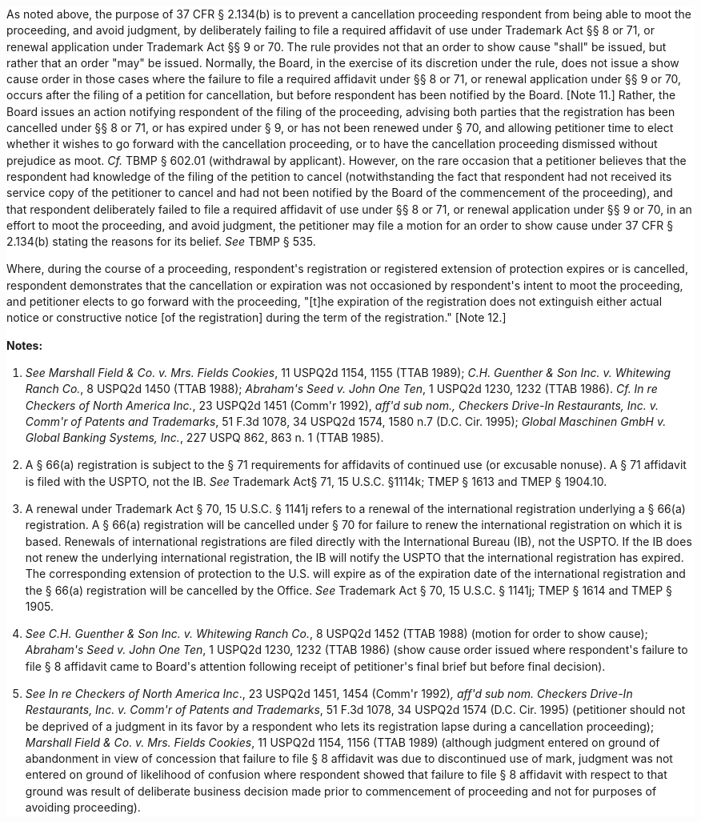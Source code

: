As noted above, the purpose of 37 CFR § 2.134(b) is to prevent a cancellation proceeding respondent from being able to moot the proceeding, and avoid judgment, by deliberately failing to file a required affidavit of use under Trademark Act §§ 8 or 71, or renewal application under Trademark Act §§ 9 or 70. The rule provides not that an order to show cause "shall" be issued, but rather that an order "may" be issued. Normally, the Board, in the exercise of its discretion under the rule, does not issue a show cause order in those cases where the failure to file a required affidavit under §§ 8 or 71, or renewal application under §§ 9 or 70, occurs after the filing of a petition for cancellation, but before respondent has been notified by the Board. [Note 11.] Rather, the Board issues an action notifying respondent of the filing of the proceeding, advising both parties that the registration has been cancelled under §§ 8 or 71, or has expired under § 9, or has not been renewed under § 70, and allowing petitioner time to elect whether it wishes to go forward with the cancellation proceeding, or to have the cancellation proceeding dismissed without prejudice as moot. _Cf._ TBMP § 602.01 (withdrawal by applicant). However, on the rare occasion that a petitioner believes that the respondent had knowledge of the filing of the petition to cancel (notwithstanding the fact that respondent had not received its service copy of the petitioner to cancel and had not been notified by the Board of the commencement of the proceeding), and that respondent deliberately failed to file a required affidavit of use under §§ 8 or 71, or renewal application under §§ 9 or 70, in an effort to moot the proceeding, and avoid judgment, the petitioner may file a motion for an order to show cause under 37 CFR § 2.134(b) stating the reasons for its belief. _See_ TBMP § 535.

Where, during the course of a proceeding, respondent's registration or registered extension of protection expires or is cancelled, respondent demonstrates that the cancellation or expiration was not occasioned by respondent's intent to moot the proceeding, and petitioner elects to go forward with the proceeding, "[t]he expiration of the registration does not extinguish either actual notice or constructive notice [of the registration] during the term of the registration." [Note 12.]

**Notes:**

1. _See Marshall Field & Co. v. Mrs. Fields Cookies_, 11 USPQ2d 1154, 1155 (TTAB 1989); _C.H. Guenther & Son Inc. v. Whitewing Ranch Co._, 8 USPQ2d 1450 (TTAB 1988); _Abraham's Seed v. John One Ten_, 1 USPQ2d 1230, 1232 (TTAB 1986). _Cf. In re Checkers of North America Inc._, 23 USPQ2d 1451 (Comm'r 1992), _aff'd sub nom., Checkers Drive-In Restaurants, Inc. v. Comm'r of Patents and Trademarks_, 51 F.3d 1078, 34 USPQ2d 1574, 1580 n.7 (D.C. Cir. 1995); _Global Maschinen GmbH v. Global Banking Systems, Inc._, 227 USPQ 862, 863 n. 1 (TTAB 1985).

2. A § 66(a) registration is subject to the § 71 requirements for affidavits of continued use (or excusable nonuse). A § 71 affidavit is filed with the USPTO, not the IB. _See_ Trademark Act§ 71, 15 U.S.C. §1114k; TMEP § 1613 and TMEP § 1904.10.

3. A renewal under Trademark Act § 70, 15 U.S.C. § 1141j refers to a renewal of the international registration underlying a § 66(a) registration. A § 66(a) registration will be cancelled under § 70 for failure to renew the international registration on which it is based. Renewals of international registrations are filed directly with the International Bureau (IB), not the USPTO. If the IB does not renew the underlying international registration, the IB will notify the USPTO that the international registration has expired. The corresponding extension of protection to the U.S. will expire as of the expiration date of the international registration and the § 66(a) registration will be cancelled by the Office. _See_ Trademark Act § 70, 15 U.S.C. § 1141j; TMEP § 1614 and TMEP § 1905.

4. _See C.H. Guenther & Son Inc. v. Whitewing Ranch Co._, 8 USPQ2d 1452 (TTAB 1988) (motion for order to show cause); _Abraham's Seed v. John One Ten_, 1 USPQ2d 1230, 1232 (TTAB 1986) (show cause order issued where respondent's failure to file § 8 affidavit came to Board's attention following receipt of petitioner's final brief but before final decision).

5. _See In re Checkers of North America Inc_., 23 USPQ2d 1451, 1454 (Comm'r 1992)_, aff'd sub nom. Checkers Drive-In Restaurants, Inc. v. Comm'r of Patents and Trademarks_, 51 F.3d 1078, 34 USPQ2d 1574 (D.C. Cir. 1995) (petitioner should not be deprived of a judgment in its favor by a respondent who lets its registration lapse during a cancellation proceeding); _Marshall Field & Co. v. Mrs. Fields Cookies_, 11 USPQ2d 1154, 1156 (TTAB 1989) (although judgment entered on ground of abandonment in view of concession that failure to file § 8 affidavit was due to discontinued use of mark, judgment was not entered on ground of likelihood of confusion where respondent showed that failure to file § 8 affidavit with respect to that ground was result of deliberate business decision made prior to commencement of proceeding and not for purposes of avoiding proceeding).
